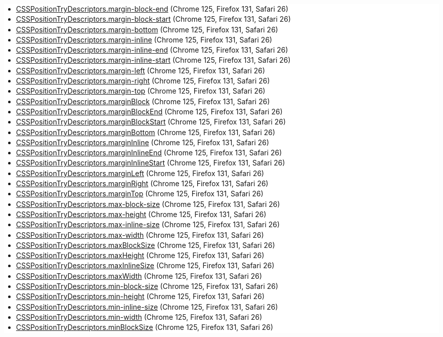 - [CSSPositionTryDescriptors.margin-block-end](https://developer.mozilla.org/docs/Web/API/CSSPositionTryDescriptors#instance_properties) (Chrome 125, Firefox 131, Safari 26)
- [CSSPositionTryDescriptors.margin-block-start](https://developer.mozilla.org/docs/Web/API/CSSPositionTryDescriptors#instance_properties) (Chrome 125, Firefox 131, Safari 26)
- [CSSPositionTryDescriptors.margin-bottom](https://developer.mozilla.org/docs/Web/API/CSSPositionTryDescriptors#instance_properties) (Chrome 125, Firefox 131, Safari 26)
- [CSSPositionTryDescriptors.margin-inline](https://developer.mozilla.org/docs/Web/API/CSSPositionTryDescriptors#instance_properties) (Chrome 125, Firefox 131, Safari 26)
- [CSSPositionTryDescriptors.margin-inline-end](https://developer.mozilla.org/docs/Web/API/CSSPositionTryDescriptors#instance_properties) (Chrome 125, Firefox 131, Safari 26)
- [CSSPositionTryDescriptors.margin-inline-start](https://developer.mozilla.org/docs/Web/API/CSSPositionTryDescriptors#instance_properties) (Chrome 125, Firefox 131, Safari 26)
- [CSSPositionTryDescriptors.margin-left](https://developer.mozilla.org/docs/Web/API/CSSPositionTryDescriptors#instance_properties) (Chrome 125, Firefox 131, Safari 26)
- [CSSPositionTryDescriptors.margin-right](https://developer.mozilla.org/docs/Web/API/CSSPositionTryDescriptors#instance_properties) (Chrome 125, Firefox 131, Safari 26)
- [CSSPositionTryDescriptors.margin-top](https://developer.mozilla.org/docs/Web/API/CSSPositionTryDescriptors#instance_properties) (Chrome 125, Firefox 131, Safari 26)
- [CSSPositionTryDescriptors.marginBlock](https://developer.mozilla.org/docs/Web/API/CSSPositionTryDescriptors#instance_properties) (Chrome 125, Firefox 131, Safari 26)
- [CSSPositionTryDescriptors.marginBlockEnd](https://developer.mozilla.org/docs/Web/API/CSSPositionTryDescriptors#instance_properties) (Chrome 125, Firefox 131, Safari 26)
- [CSSPositionTryDescriptors.marginBlockStart](https://developer.mozilla.org/docs/Web/API/CSSPositionTryDescriptors#instance_properties) (Chrome 125, Firefox 131, Safari 26)
- [CSSPositionTryDescriptors.marginBottom](https://developer.mozilla.org/docs/Web/API/CSSPositionTryDescriptors#instance_properties) (Chrome 125, Firefox 131, Safari 26)
- [CSSPositionTryDescriptors.marginInline](https://developer.mozilla.org/docs/Web/API/CSSPositionTryDescriptors#instance_properties) (Chrome 125, Firefox 131, Safari 26)
- [CSSPositionTryDescriptors.marginInlineEnd](https://developer.mozilla.org/docs/Web/API/CSSPositionTryDescriptors#instance_properties) (Chrome 125, Firefox 131, Safari 26)
- [CSSPositionTryDescriptors.marginInlineStart](https://developer.mozilla.org/docs/Web/API/CSSPositionTryDescriptors#instance_properties) (Chrome 125, Firefox 131, Safari 26)
- [CSSPositionTryDescriptors.marginLeft](https://developer.mozilla.org/docs/Web/API/CSSPositionTryDescriptors#instance_properties) (Chrome 125, Firefox 131, Safari 26)
- [CSSPositionTryDescriptors.marginRight](https://developer.mozilla.org/docs/Web/API/CSSPositionTryDescriptors#instance_properties) (Chrome 125, Firefox 131, Safari 26)
- [CSSPositionTryDescriptors.marginTop](https://developer.mozilla.org/docs/Web/API/CSSPositionTryDescriptors#instance_properties) (Chrome 125, Firefox 131, Safari 26)
- [CSSPositionTryDescriptors.max-block-size](https://developer.mozilla.org/docs/Web/API/CSSPositionTryDescriptors#instance_properties) (Chrome 125, Firefox 131, Safari 26)
- [CSSPositionTryDescriptors.max-height](https://developer.mozilla.org/docs/Web/API/CSSPositionTryDescriptors#instance_properties) (Chrome 125, Firefox 131, Safari 26)
- [CSSPositionTryDescriptors.max-inline-size](https://developer.mozilla.org/docs/Web/API/CSSPositionTryDescriptors#instance_properties) (Chrome 125, Firefox 131, Safari 26)
- [CSSPositionTryDescriptors.max-width](https://developer.mozilla.org/docs/Web/API/CSSPositionTryDescriptors#instance_properties) (Chrome 125, Firefox 131, Safari 26)
- [CSSPositionTryDescriptors.maxBlockSize](https://developer.mozilla.org/docs/Web/API/CSSPositionTryDescriptors#instance_properties) (Chrome 125, Firefox 131, Safari 26)
- [CSSPositionTryDescriptors.maxHeight](https://developer.mozilla.org/docs/Web/API/CSSPositionTryDescriptors#instance_properties) (Chrome 125, Firefox 131, Safari 26)
- [CSSPositionTryDescriptors.maxInlineSize](https://developer.mozilla.org/docs/Web/API/CSSPositionTryDescriptors#instance_properties) (Chrome 125, Firefox 131, Safari 26)
- [CSSPositionTryDescriptors.maxWidth](https://developer.mozilla.org/docs/Web/API/CSSPositionTryDescriptors#instance_properties) (Chrome 125, Firefox 131, Safari 26)
- [CSSPositionTryDescriptors.min-block-size](https://developer.mozilla.org/docs/Web/API/CSSPositionTryDescriptors#instance_properties) (Chrome 125, Firefox 131, Safari 26)
- [CSSPositionTryDescriptors.min-height](https://developer.mozilla.org/docs/Web/API/CSSPositionTryDescriptors#instance_properties) (Chrome 125, Firefox 131, Safari 26)
- [CSSPositionTryDescriptors.min-inline-size](https://developer.mozilla.org/docs/Web/API/CSSPositionTryDescriptors#instance_properties) (Chrome 125, Firefox 131, Safari 26)
- [CSSPositionTryDescriptors.min-width](https://developer.mozilla.org/docs/Web/API/CSSPositionTryDescriptors#instance_properties) (Chrome 125, Firefox 131, Safari 26)
- [CSSPositionTryDescriptors.minBlockSize](https://developer.mozilla.org/docs/Web/API/CSSPositionTryDescriptors#instance_properties) (Chrome 125, Firefox 131, Safari 26)